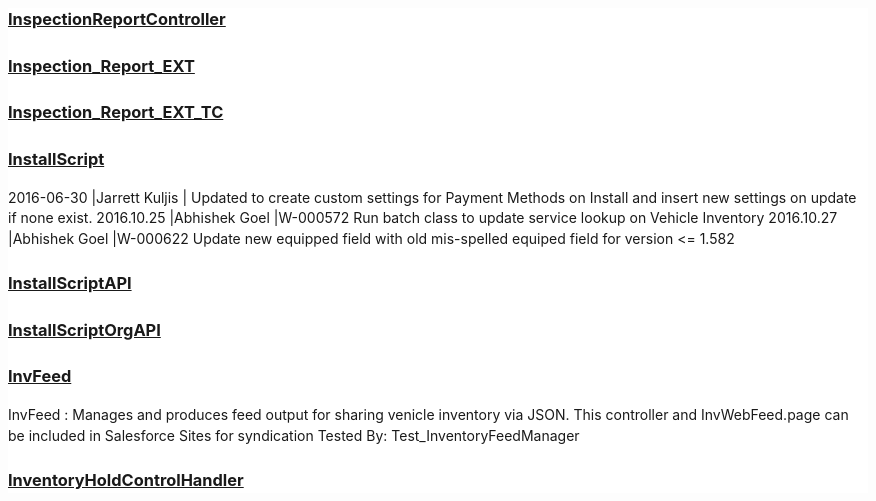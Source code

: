 
### [InspectionReportController](/Miscellaneous/InspectionReportController.md)






### [Inspection_Report_EXT](/Miscellaneous/Inspection_Report_EXT.md)






### [Inspection_Report_EXT_TC](/Miscellaneous/Inspection_Report_EXT_TC.md)






### [InstallScript](/Miscellaneous/InstallScript.md)


 2016-06-30   |Jarrett Kuljis | Updated to create custom settings for Payment Methods on Install and insert new settings on update if none exist. 2016.10.25      |Abhishek Goel         |W-000572 Run batch class to update service lookup on Vehicle Inventory 2016.10.27      |Abhishek Goel         |W-000622 Update new equipped field with old mis-spelled equiped field for version <= 1.582



### [InstallScriptAPI](/Miscellaneous/InstallScriptAPI.md)






### [InstallScriptOrgAPI](/Miscellaneous/InstallScriptOrgAPI.md)






### [InvFeed](/Miscellaneous/InvFeed.md)


 InvFeed : Manages and produces feed output for sharing venicle inventory via JSON. 			 This controller and InvWebFeed.page can be included in Salesforce Sites for syndication Tested By: Test_InventoryFeedManager



### [InventoryHoldControlHandler](/Miscellaneous/InventoryHoldControlHandler.md)





